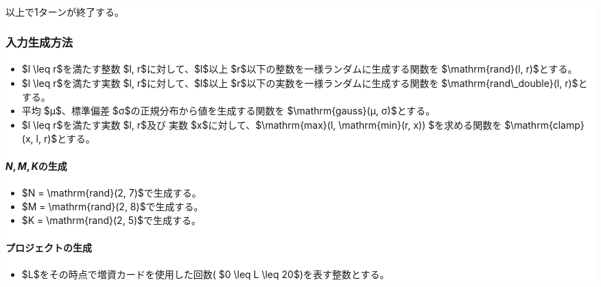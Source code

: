 <p>
以上で1ターンが終了する。
                            
</p>

</section>

</div>

<div>

<section>

### **入力生成方法**

<ul>

<li>
$l \leq r$を満たす整数 $l, r$に対して、$l$以上 $r$以下の整数を一様ランダムに生成する関数を $\mathrm{rand}(l, r)$とする。
</li>

<li>
$l \leq r$を満たす実数 $l, r$に対して、$l$以上 $r$以下の実数を一様ランダムに生成する関数を $\mathrm{rand\_double}(l, r)$とする。
</li>

<li>
平均 $μ$、標準偏差 $σ$の正規分布から値を生成する関数を $\mathrm{gauss}(μ, σ)$とする。
</li>

<li>
$l \leq r$を満たす実数 $l, r$及び 実数 $x$に対して、$\mathrm{max}(l, \mathrm{min}(r, x)) $を求める関数を $\mathrm{clamp}(x, l, r)$とする。
</li>

</ul>

#### **$N, M, K$の生成**

<ul>

<li>
$N = \mathrm{rand}(2, 7)$で生成する。
</li>

<li>
$M = \mathrm{rand}(2, 8)$で生成する。
</li>

<li>
$K = \mathrm{rand}(2, 5)$で生成する。
</li>

</ul>

#### **プロジェクトの生成**

<ul>

<li>
$L$をその時点で増資カードを使用した回数( $0 \leq L \leq 20$)を表す整数とする。
</li>

